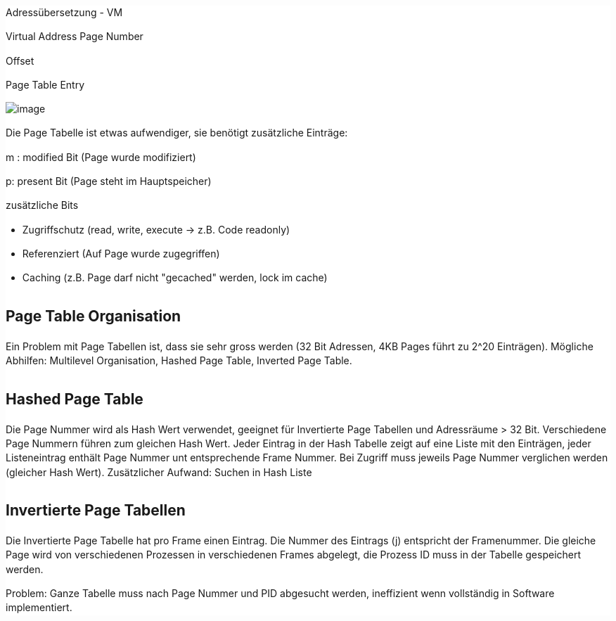 Adressübersetzung - VM

Virtual Address Page Number

Offset

Page Table Entry

<div class="center">

<img src="/summaries/BSY/img/2023_05_31_9bd9f8992b69b04f3491g-23.jpg" alt="image" />

</div>

Die Page Tabelle ist etwas aufwendiger, sie benötigt zusätzliche
Einträge:

$\mathrm{m}$ : modified Bit (Page wurde modifiziert)

p: present Bit (Page steht im Hauptspeicher)

zusätzliche Bits

- Zugriffschutz (read, write, execute $\rightarrow$ z.B. Code readonly)

- Referenziert (Auf Page wurde zugegriffen)

- Caching (z.B. Page darf nicht "gecached" werden, lock im cache)

## Page Table Organisation

Ein Problem mit Page Tabellen ist, dass sie sehr gross werden (32 Bit
Adressen, 4KB Pages führt zu 2^20 Einträgen). Mögliche Abhilfen:
Multilevel Organisation, Hashed Page Table, Inverted Page Table.

## Hashed Page Table

Die Page Nummer wird als Hash Wert verwendet, geeignet für Invertierte
Page Tabellen und Adressräume \> 32 Bit. Verschiedene Page Nummern
führen zum gleichen Hash Wert. Jeder Eintrag in der Hash Tabelle zeigt
auf eine Liste mit den Einträgen, jeder Listeneintrag enthält Page
Nummer unt entsprechende Frame Nummer. Bei Zugriff muss jeweils Page
Nummer verglichen werden (gleicher Hash Wert). Zusätzlicher Aufwand:
Suchen in Hash Liste

## Invertierte Page Tabellen

Die Invertierte Page Tabelle hat pro Frame einen Eintrag. Die Nummer des
Eintrags (j) entspricht der Framenummer. Die gleiche Page wird von
verschiedenen Prozessen in verschiedenen Frames abgelegt, die Prozess ID
muss in der Tabelle gespeichert werden.

Problem: Ganze Tabelle muss nach Page Nummer und PID abgesucht werden,
ineffizient wenn vollständig in Software implementiert.

<div class="center">
